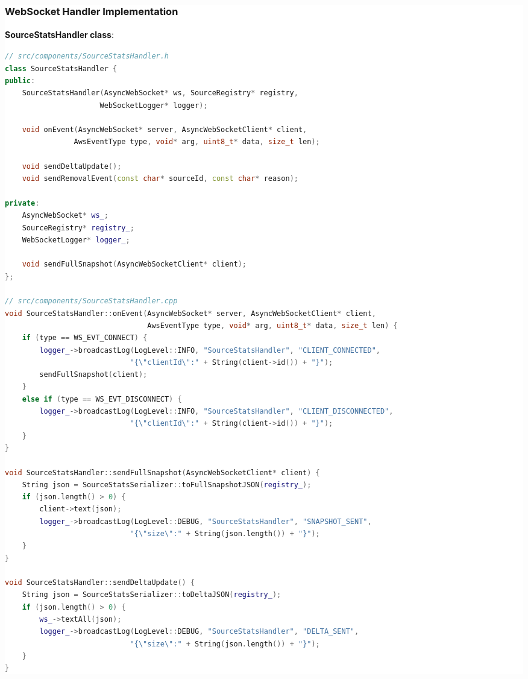 ### WebSocket Handler Implementation

**SourceStatsHandler class**:

```cpp
// src/components/SourceStatsHandler.h
class SourceStatsHandler {
public:
    SourceStatsHandler(AsyncWebSocket* ws, SourceRegistry* registry,
                      WebSocketLogger* logger);

    void onEvent(AsyncWebSocket* server, AsyncWebSocketClient* client,
                AwsEventType type, void* arg, uint8_t* data, size_t len);

    void sendDeltaUpdate();
    void sendRemovalEvent(const char* sourceId, const char* reason);

private:
    AsyncWebSocket* ws_;
    SourceRegistry* registry_;
    WebSocketLogger* logger_;

    void sendFullSnapshot(AsyncWebSocketClient* client);
};

// src/components/SourceStatsHandler.cpp
void SourceStatsHandler::onEvent(AsyncWebSocket* server, AsyncWebSocketClient* client,
                                 AwsEventType type, void* arg, uint8_t* data, size_t len) {
    if (type == WS_EVT_CONNECT) {
        logger_->broadcastLog(LogLevel::INFO, "SourceStatsHandler", "CLIENT_CONNECTED",
                             "{\"clientId\":" + String(client->id()) + "}");
        sendFullSnapshot(client);
    }
    else if (type == WS_EVT_DISCONNECT) {
        logger_->broadcastLog(LogLevel::INFO, "SourceStatsHandler", "CLIENT_DISCONNECTED",
                             "{\"clientId\":" + String(client->id()) + "}");
    }
}

void SourceStatsHandler::sendFullSnapshot(AsyncWebSocketClient* client) {
    String json = SourceStatsSerializer::toFullSnapshotJSON(registry_);
    if (json.length() > 0) {
        client->text(json);
        logger_->broadcastLog(LogLevel::DEBUG, "SourceStatsHandler", "SNAPSHOT_SENT",
                             "{\"size\":" + String(json.length()) + "}");
    }
}

void SourceStatsHandler::sendDeltaUpdate() {
    String json = SourceStatsSerializer::toDeltaJSON(registry_);
    if (json.length() > 0) {
        ws_->textAll(json);
        logger_->broadcastLog(LogLevel::DEBUG, "SourceStatsHandler", "DELTA_SENT",
                             "{\"size\":" + String(json.length()) + "}");
    }
}
```
